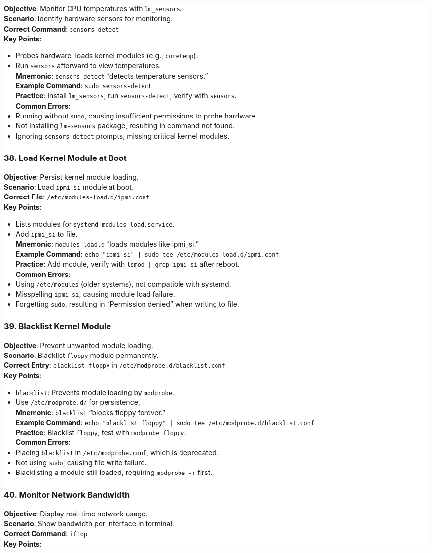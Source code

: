 **Objective**: Monitor CPU temperatures with `lm_sensors`.  
**Scenario**: Identify hardware sensors for monitoring.  
**Correct Command**: `sensors-detect`  
**Key Points**:

- Probes hardware, loads kernel modules (e.g., `coretemp`).
- Run `sensors` afterward to view temperatures.  
  **Mnemonic**: `sensors-detect` “detects temperature sensors.”  
  **Example Command**: `sudo sensors-detect`  
  **Practice**: Install `lm_sensors`, run `sensors-detect`, verify with `sensors`.  
  **Common Errors**:
- Running without `sudo`, causing insufficient permissions to probe hardware.
- Not installing `lm-sensors` package, resulting in command not found.
- Ignoring `sensors-detect` prompts, missing critical kernel modules.

### 38. Load Kernel Module at Boot

**Objective**: Persist kernel module loading.  
**Scenario**: Load `ipmi_si` module at boot.  
**Correct File**: `/etc/modules-load.d/ipmi.conf`  
**Key Points**:

- Lists modules for `systemd-modules-load.service`.
- Add `ipmi_si` to file.  
  **Mnemonic**: `modules-load.d` “loads modules like ipmi_si.”  
  **Example Command**: `echo "ipmi_si" | sudo tee /etc/modules-load.d/ipmi.conf`  
  **Practice**: Add module, verify with `lsmod | grep ipmi_si` after reboot.  
  **Common Errors**:
- Using `/etc/modules` (older systems), not compatible with systemd.
- Misspelling `ipmi_si`, causing module load failure.
- Forgetting `sudo`, resulting in “Permission denied” when writing to file.

### 39. Blacklist Kernel Module

**Objective**: Prevent unwanted module loading.  
**Scenario**: Blacklist `floppy` module permanently.  
**Correct Entry**: `blacklist floppy` in `/etc/modprobe.d/blacklist.conf`  
**Key Points**:

- `blacklist`: Prevents module loading by `modprobe`.
- Use `/etc/modprobe.d/` for persistence.  
  **Mnemonic**: `blacklist` “blocks floppy forever.”  
  **Example Command**: `echo "blacklist floppy" | sudo tee /etc/modprobe.d/blacklist.conf`  
  **Practice**: Blacklist `floppy`, test with `modprobe floppy`.  
  **Common Errors**:
- Placing `blacklist` in `/etc/modprobe.conf`, which is deprecated.
- Not using `sudo`, causing file write failure.
- Blacklisting a module still loaded, requiring `modprobe -r` first.

### 40. Monitor Network Bandwidth

**Objective**: Display real-time network usage.  
**Scenario**: Show bandwidth per interface in terminal.  
**Correct Command**: `iftop`  
**Key Points**:
